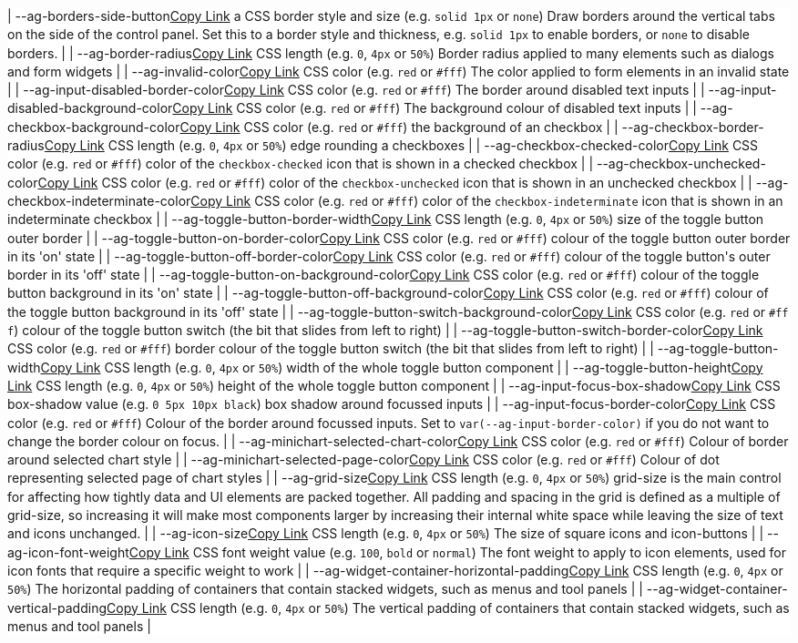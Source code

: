 | --ag-borders-side-button[Copy Link](#reference-variables---ag-borders-side-button)  a CSS border style and size (e.g. `solid 1px` or `none`)  Draw borders around the vertical tabs on the side of the control panel. Set this to a border style and thickness, e.g. `solid 1px` to enable borders, or `none` to disable borders. |
| --ag-border-radius[Copy Link](#reference-variables---ag-border-radius)  CSS length (e.g. `0`, `4px` or `50%`)  Border radius applied to many elements such as dialogs and form widgets |
| --ag-invalid-color[Copy Link](#reference-variables---ag-invalid-color)  CSS color (e.g. `red` or `#fff`)  The color applied to form elements in an invalid state |
| --ag-input-disabled-border-color[Copy Link](#reference-variables---ag-input-disabled-border-color)  CSS color (e.g. `red` or `#fff`)  The border around disabled text inputs |
| --ag-input-disabled-background-color[Copy Link](#reference-variables---ag-input-disabled-background-color)  CSS color (e.g. `red` or `#fff`)  The background colour of disabled text inputs |
| --ag-checkbox-background-color[Copy Link](#reference-variables---ag-checkbox-background-color)  CSS color (e.g. `red` or `#fff`)  the background of an checkbox |
| --ag-checkbox-border-radius[Copy Link](#reference-variables---ag-checkbox-border-radius)  CSS length (e.g. `0`, `4px` or `50%`)  edge rounding a checkboxes |
| --ag-checkbox-checked-color[Copy Link](#reference-variables---ag-checkbox-checked-color)  CSS color (e.g. `red` or `#fff`)  color of the `checkbox-checked` icon that is shown in a checked checkbox |
| --ag-checkbox-unchecked-color[Copy Link](#reference-variables---ag-checkbox-unchecked-color)  CSS color (e.g. `red` or `#fff`)  color of the `checkbox-unchecked` icon that is shown in an unchecked checkbox |
| --ag-checkbox-indeterminate-color[Copy Link](#reference-variables---ag-checkbox-indeterminate-color)  CSS color (e.g. `red` or `#fff`)  color of the `checkbox-indeterminate` icon that is shown in an indeterminate checkbox |
| --ag-toggle-button-border-width[Copy Link](#reference-variables---ag-toggle-button-border-width)  CSS length (e.g. `0`, `4px` or `50%`)  size of the toggle button outer border |
| --ag-toggle-button-on-border-color[Copy Link](#reference-variables---ag-toggle-button-on-border-color)  CSS color (e.g. `red` or `#fff`)  colour of the toggle button outer border in its 'on' state |
| --ag-toggle-button-off-border-color[Copy Link](#reference-variables---ag-toggle-button-off-border-color)  CSS color (e.g. `red` or `#fff`)  colour of the toggle button's outer border in its 'off' state |
| --ag-toggle-button-on-background-color[Copy Link](#reference-variables---ag-toggle-button-on-background-color)  CSS color (e.g. `red` or `#fff`)  colour of the toggle button background in its 'on' state |
| --ag-toggle-button-off-background-color[Copy Link](#reference-variables---ag-toggle-button-off-background-color)  CSS color (e.g. `red` or `#fff`)  colour of the toggle button background in its 'off' state |
| --ag-toggle-button-switch-background-color[Copy Link](#reference-variables---ag-toggle-button-switch-background-color)  CSS color (e.g. `red` or `#fff`)  colour of the toggle button switch (the bit that slides from left to right) |
| --ag-toggle-button-switch-border-color[Copy Link](#reference-variables---ag-toggle-button-switch-border-color)  CSS color (e.g. `red` or `#fff`)  border colour of the toggle button switch (the bit that slides from left to right) |
| --ag-toggle-button-width[Copy Link](#reference-variables---ag-toggle-button-width)  CSS length (e.g. `0`, `4px` or `50%`)  width of the whole toggle button component |
| --ag-toggle-button-height[Copy Link](#reference-variables---ag-toggle-button-height)  CSS length (e.g. `0`, `4px` or `50%`)  height of the whole toggle button component |
| --ag-input-focus-box-shadow[Copy Link](#reference-variables---ag-input-focus-box-shadow)  CSS box-shadow value (e.g. `0 5px 10px black`)  box shadow around focussed inputs |
| --ag-input-focus-border-color[Copy Link](#reference-variables---ag-input-focus-border-color)  CSS color (e.g. `red` or `#fff`)  Colour of the border around focussed inputs. Set to `var(--ag-input-border-color)` if you do not want to change the border colour on focus. |
| --ag-minichart-selected-chart-color[Copy Link](#reference-variables---ag-minichart-selected-chart-color)  CSS color (e.g. `red` or `#fff`)  Colour of border around selected chart style |
| --ag-minichart-selected-page-color[Copy Link](#reference-variables---ag-minichart-selected-page-color)  CSS color (e.g. `red` or `#fff`)  Colour of dot representing selected page of chart styles |
| --ag-grid-size[Copy Link](#reference-variables---ag-grid-size)  CSS length (e.g. `0`, `4px` or `50%`)  grid-size is the main control for affecting how tightly data and UI elements are packed together. All padding and spacing in the grid is defined as a multiple of grid-size, so increasing it will make most components larger by increasing their internal white space while leaving the size of text and icons unchanged. |
| --ag-icon-size[Copy Link](#reference-variables---ag-icon-size)  CSS length (e.g. `0`, `4px` or `50%`)  The size of square icons and icon-buttons |
| --ag-icon-font-weight[Copy Link](#reference-variables---ag-icon-font-weight)  CSS font weight value (e.g. `100`, `bold` or `normal`)  The font weight to apply to icon elements, used for icon fonts that require a specific weight to work |
| --ag-widget-container-horizontal-padding[Copy Link](#reference-variables---ag-widget-container-horizontal-padding)  CSS length (e.g. `0`, `4px` or `50%`)  The horizontal padding of containers that contain stacked widgets, such as menus and tool panels |
| --ag-widget-container-vertical-padding[Copy Link](#reference-variables---ag-widget-container-vertical-padding)  CSS length (e.g. `0`, `4px` or `50%`)  The vertical padding of containers that contain stacked widgets, such as menus and tool panels |